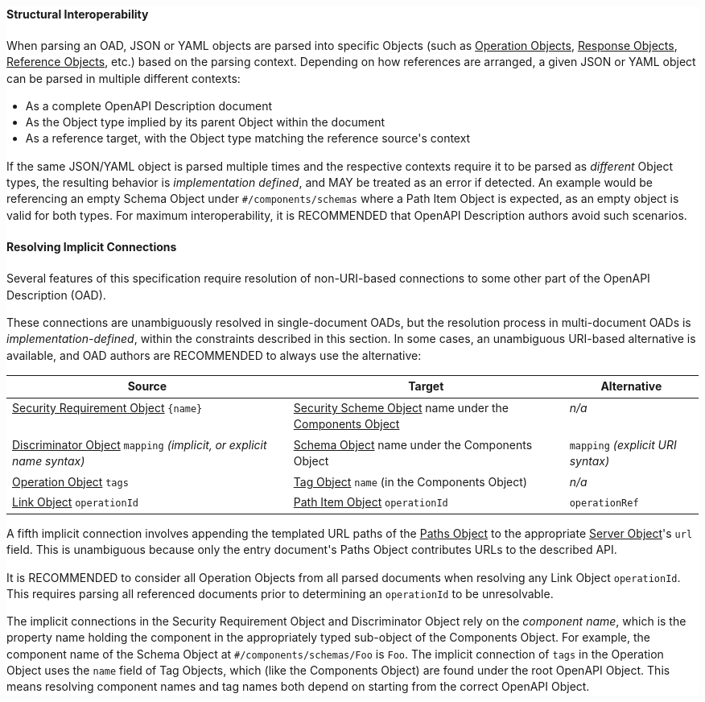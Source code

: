 #### Structural Interoperability

When parsing an OAD, JSON or YAML objects are parsed into specific Objects (such as [Operation Objects](#operation-object), [Response Objects](#response-object), [Reference Objects](#reference-object), etc.) based on the parsing context. Depending on how references are arranged, a given JSON or YAML object can be parsed in multiple different contexts:

* As a complete OpenAPI Description document
* As the Object type implied by its parent Object within the document
* As a reference target, with the Object type matching the reference source's context

If the same JSON/YAML object is parsed multiple times and the respective contexts require it to be parsed as _different_ Object types, the resulting behavior is _implementation defined_, and MAY be treated as an error if detected. An example would be referencing an empty Schema Object under `#/components/schemas` where a Path Item Object is expected, as an empty object is valid for both types. For maximum interoperability, it is RECOMMENDED that OpenAPI Description authors avoid such scenarios.

#### Resolving Implicit Connections

Several features of this specification require resolution of non-URI-based connections to some other part of the OpenAPI Description (OAD).

These connections are unambiguously resolved in single-document OADs, but the resolution process in multi-document OADs is _implementation-defined_, within the constraints described in this section.
In some cases, an unambiguous URI-based alternative is available, and OAD authors are RECOMMENDED to always use the alternative:

| Source                                                                                       | Target                                                                                                | Alternative                       |
| -------------------------------------------------------------------------------------------- | ----------------------------------------------------------------------------------------------------- | --------------------------------- |
| [Security Requirement Object](#security-requirement-object) `{name}`                           | [Security Scheme Object](#security-scheme-object) name under the [Components Object](#components-object) | _n/a_                             |
| [Discriminator Object](#discriminator-object) `mapping` _(implicit, or explicit name syntax)_ | [Schema Object](#schema-object) name under the Components Object                                       | `mapping` _(explicit URI syntax)_ |
| [Operation Object](#operation-object) `tags`                                                  | [Tag Object](#tag-object) `name` (in the Components Object)                                            | _n/a_                             |
| [Link Object](#link-object) `operationId`                                                     | [Path Item Object](#path-item-object) `operationId`                                                     | `operationRef`                    |

A fifth implicit connection involves appending the templated URL paths of the [Paths Object](#paths-object) to the appropriate [Server Object](#server-object)'s `url` field.
This is unambiguous because only the entry document's Paths Object contributes URLs to the described API.

It is RECOMMENDED to consider all Operation Objects from all parsed documents when resolving any Link Object `operationId`.
This requires parsing all referenced documents prior to determining an `operationId` to be unresolvable.

The implicit connections in the Security Requirement Object and Discriminator Object rely on the _component name_, which is the property name holding the component in the appropriately typed sub-object of the Components Object.
For example, the component name of the Schema Object at `#/components/schemas/Foo` is `Foo`.
The implicit connection of `tags` in the Operation Object uses the `name` field of Tag Objects, which (like the Components Object) are found under the root OpenAPI Object.
This means resolving component names and tag names both depend on starting from the correct OpenAPI Object.
